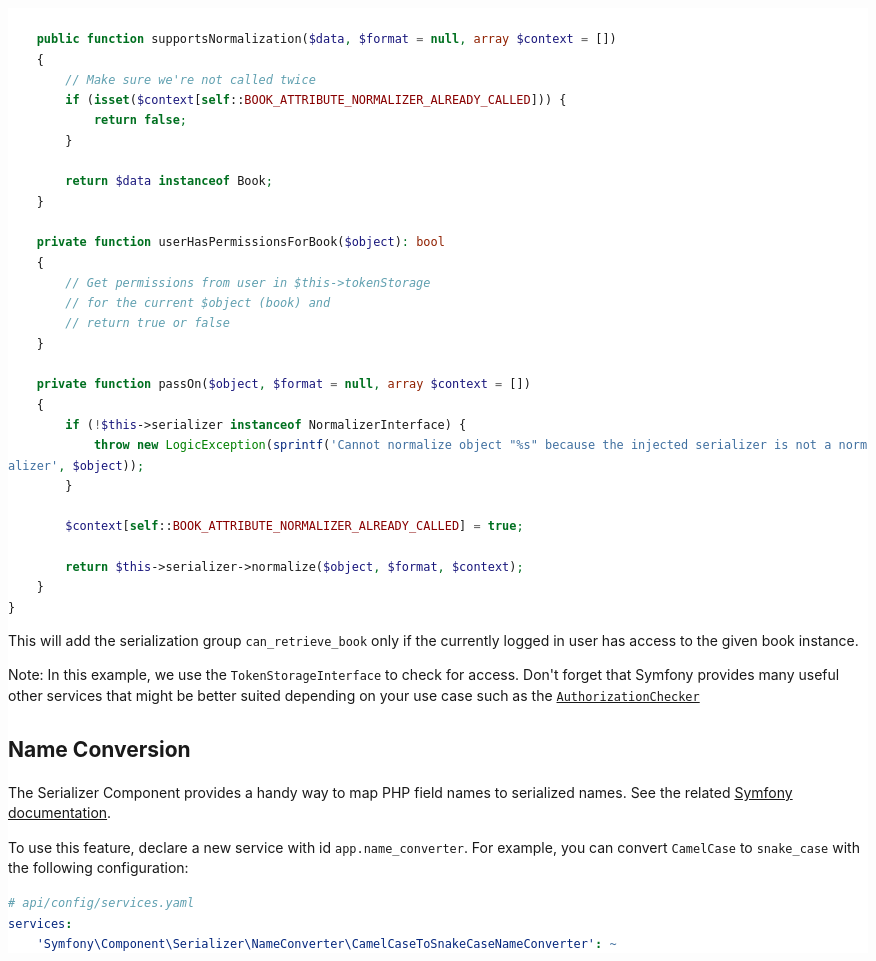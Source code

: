 ```php
    
    public function supportsNormalization($data, $format = null, array $context = [])
    {
        // Make sure we're not called twice
        if (isset($context[self::BOOK_ATTRIBUTE_NORMALIZER_ALREADY_CALLED])) {
            return false;
        }

        return $data instanceof Book;
    }
    
    private function userHasPermissionsForBook($object): bool
    {
        // Get permissions from user in $this->tokenStorage
        // for the current $object (book) and
        // return true or false
    }

    private function passOn($object, $format = null, array $context = [])
    {
        if (!$this->serializer instanceof NormalizerInterface) {
            throw new LogicException(sprintf('Cannot normalize object "%s" because the injected serializer is not a normalizer', $object));
        }

        $context[self::BOOK_ATTRIBUTE_NORMALIZER_ALREADY_CALLED] = true;

        return $this->serializer->normalize($object, $format, $context);
    }
}
```

This will add the serialization group `can_retrieve_book` only if the currently logged in user has access to the given book instance.

Note: In this example, we use the `TokenStorageInterface` to check for access. Don't forget that Symfony provides many useful other services that might be better suited depending on your use case such as the [`AuthorizationChecker`](https://symfony.com/doc/current/components/security/authorization.html#authorization-checker)

## Name Conversion

The Serializer Component provides a handy way to map PHP field names to serialized names. See the related [Symfony documentation](http://symfony.com/doc/master/components/serializer.html#converting-property-names-when-serializing-and-deserializing).

To use this feature, declare a new service with id `app.name_converter`. For example, you can convert `CamelCase` to
`snake_case` with the following configuration:

```yaml
# api/config/services.yaml
services:
    'Symfony\Component\Serializer\NameConverter\CamelCaseToSnakeCaseNameConverter': ~
```
